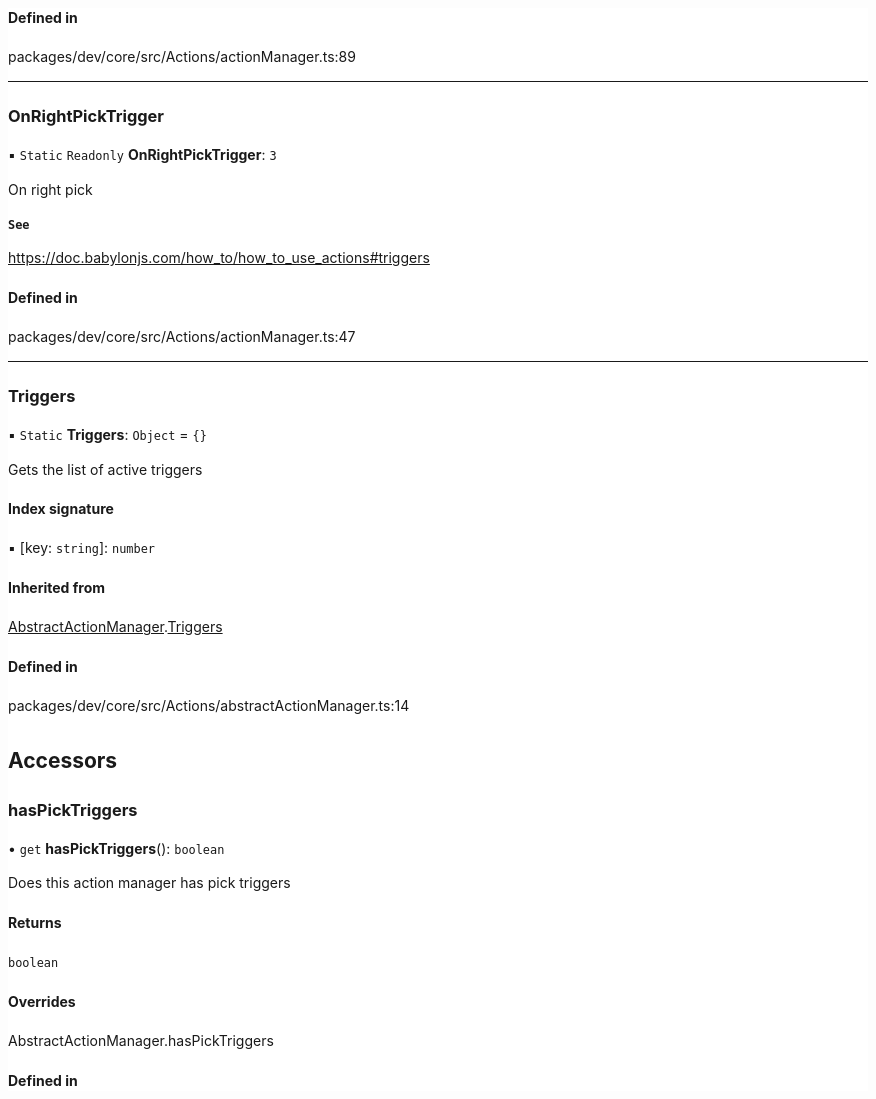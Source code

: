 #### Defined in

packages/dev/core/src/Actions/actionManager.ts:89

___

### OnRightPickTrigger

▪ `Static` `Readonly` **OnRightPickTrigger**: ``3``

On right pick

**`See`**

https://doc.babylonjs.com/how_to/how_to_use_actions#triggers

#### Defined in

packages/dev/core/src/Actions/actionManager.ts:47

___

### Triggers

▪ `Static` **Triggers**: `Object` = `{}`

Gets the list of active triggers

#### Index signature

▪ [key: `string`]: `number`

#### Inherited from

[AbstractActionManager](AbstractActionManager.md).[Triggers](AbstractActionManager.md#triggers)

#### Defined in

packages/dev/core/src/Actions/abstractActionManager.ts:14

## Accessors

### hasPickTriggers

• `get` **hasPickTriggers**(): `boolean`

Does this action manager has pick triggers

#### Returns

`boolean`

#### Overrides

AbstractActionManager.hasPickTriggers

#### Defined in
